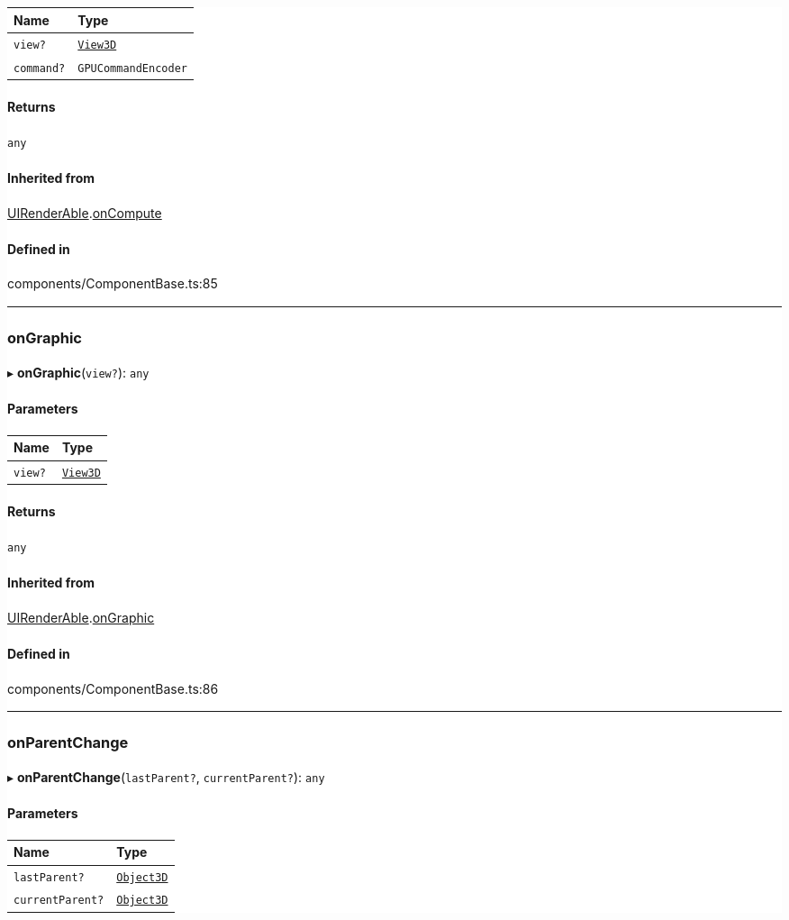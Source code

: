 | Name | Type |
| :------ | :------ |
| `view?` | [`View3D`](View3D.md) |
| `command?` | `GPUCommandEncoder` |

#### Returns

`any`

#### Inherited from

[UIRenderAble](UIRenderAble.md).[onCompute](UIRenderAble.md#oncompute)

#### Defined in

components/ComponentBase.ts:85

___

### onGraphic

▸ **onGraphic**(`view?`): `any`

#### Parameters

| Name | Type |
| :------ | :------ |
| `view?` | [`View3D`](View3D.md) |

#### Returns

`any`

#### Inherited from

[UIRenderAble](UIRenderAble.md).[onGraphic](UIRenderAble.md#ongraphic)

#### Defined in

components/ComponentBase.ts:86

___

### onParentChange

▸ **onParentChange**(`lastParent?`, `currentParent?`): `any`

#### Parameters

| Name | Type |
| :------ | :------ |
| `lastParent?` | [`Object3D`](Object3D.md) |
| `currentParent?` | [`Object3D`](Object3D.md) |

